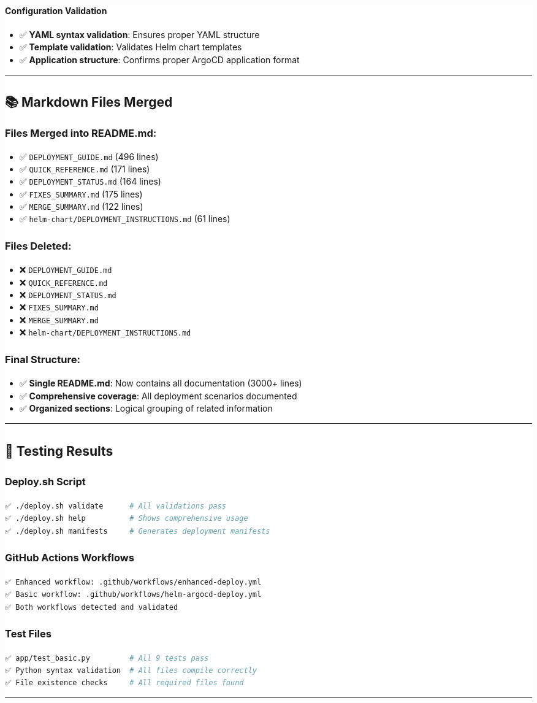 #### **Configuration Validation**
- ✅ **YAML syntax validation**: Ensures proper YAML structure
- ✅ **Template validation**: Validates Helm chart templates
- ✅ **Application structure**: Confirms proper ArgoCD application format

---

## 📚 **Markdown Files Merged**

### **Files Merged into README.md:**
- ✅ `DEPLOYMENT_GUIDE.md` (496 lines)
- ✅ `QUICK_REFERENCE.md` (171 lines)
- ✅ `DEPLOYMENT_STATUS.md` (164 lines)
- ✅ `FIXES_SUMMARY.md` (175 lines)
- ✅ `MERGE_SUMMARY.md` (122 lines)
- ✅ `helm-chart/DEPLOYMENT_INSTRUCTIONS.md` (61 lines)

### **Files Deleted:**
- ❌ `DEPLOYMENT_GUIDE.md`
- ❌ `QUICK_REFERENCE.md`
- ❌ `DEPLOYMENT_STATUS.md`
- ❌ `FIXES_SUMMARY.md`
- ❌ `MERGE_SUMMARY.md`
- ❌ `helm-chart/DEPLOYMENT_INSTRUCTIONS.md`

### **Final Structure:**
- ✅ **Single README.md**: Now contains all documentation (3000+ lines)
- ✅ **Comprehensive coverage**: All deployment scenarios documented
- ✅ **Organized sections**: Logical grouping of related information

---

## 🧪 **Testing Results**

### **Deploy.sh Script**
```bash
✅ ./deploy.sh validate      # All validations pass
✅ ./deploy.sh help          # Shows comprehensive usage
✅ ./deploy.sh manifests     # Generates deployment manifests
```

### **GitHub Actions Workflows**
```bash
✅ Enhanced workflow: .github/workflows/enhanced-deploy.yml
✅ Basic workflow: .github/workflows/helm-argocd-deploy.yml
✅ Both workflows detected and validated
```

### **Test Files**
```bash
✅ app/test_basic.py         # All 9 tests pass
✅ Python syntax validation  # All files compile correctly
✅ File existence checks     # All required files found
```

---